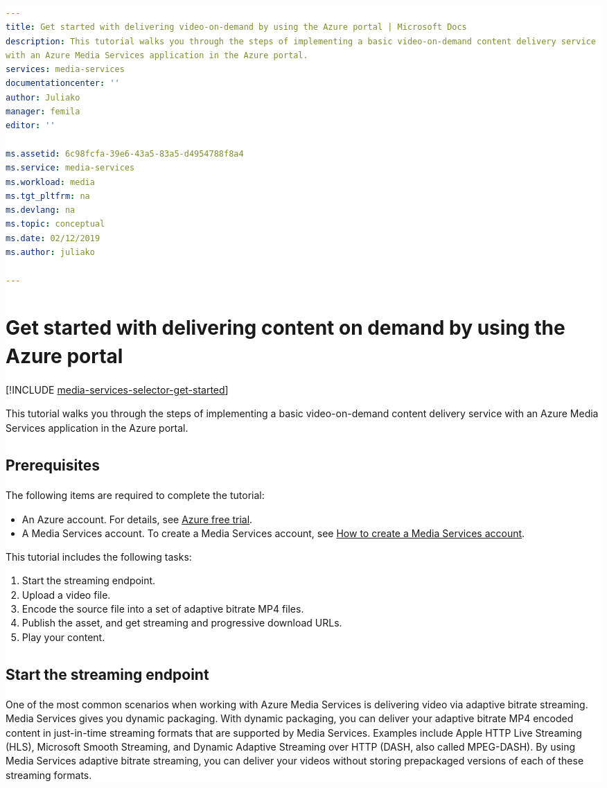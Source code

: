 ```yaml
---
title: Get started with delivering video-on-demand by using the Azure portal | Microsoft Docs
description: This tutorial walks you through the steps of implementing a basic video-on-demand content delivery service with an Azure Media Services application in the Azure portal.
services: media-services
documentationcenter: ''
author: Juliako
manager: femila
editor: ''

ms.assetid: 6c98fcfa-39e6-43a5-83a5-d4954788f8a4
ms.service: media-services
ms.workload: media
ms.tgt_pltfrm: na
ms.devlang: na
ms.topic: conceptual
ms.date: 02/12/2019
ms.author: juliako

---
```

# Get started with delivering content on demand by using the Azure portal

[!INCLUDE [media-services-selector-get-started](../../../includes/media-services-selector-get-started.md)]

This tutorial walks you through the steps of implementing a basic video-on-demand content delivery service with an Azure Media Services application in the Azure portal.

## Prerequisites
The following items are required to complete the tutorial:

* An Azure account. For details, see [Azure free trial](https://azure.microsoft.com/pricing/free-trial/). 
* A Media Services account. To create a Media Services account, see [How to create a Media Services account](media-services-portal-create-account.md).

This tutorial includes the following tasks:

1. Start the streaming endpoint.
2. Upload a video file.
3. Encode the source file into a set of adaptive bitrate MP4 files.
4. Publish the asset, and get streaming and progressive download URLs.  
5. Play your content.

## Start the streaming endpoint

One of the most common scenarios when working with Azure Media Services is delivering video via adaptive bitrate streaming. Media Services gives you dynamic packaging. With dynamic packaging, you can deliver your adaptive bitrate MP4 encoded content in just-in-time streaming formats that are supported by Media Services. Examples include Apple HTTP Live Streaming (HLS), Microsoft Smooth Streaming, and Dynamic Adaptive Streaming over HTTP (DASH, also called MPEG-DASH). By using Media Services adaptive bitrate streaming, you can deliver your videos without storing prepackaged versions of each of these streaming formats.
